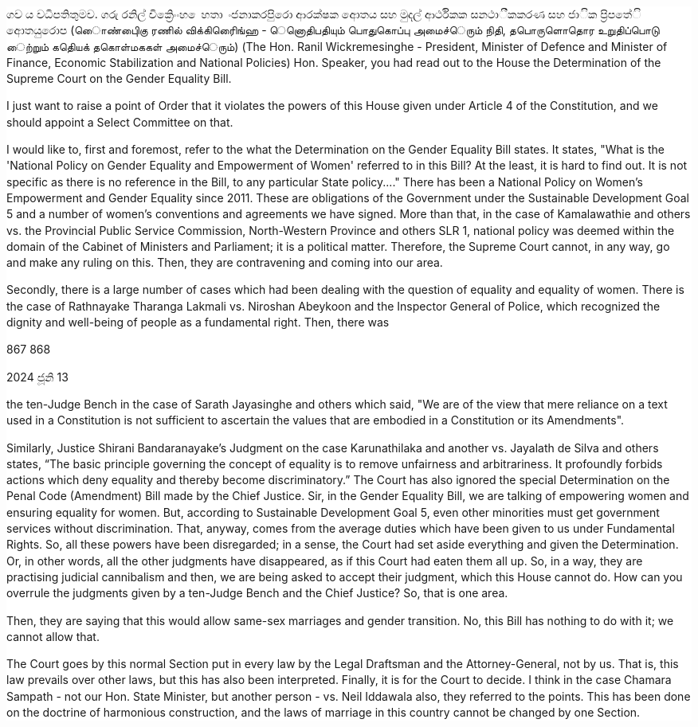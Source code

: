 ගව ය වධිපතිතුමව. ගරු රනිල් වික්‍රෙිංංහ ෙහතා ංජනාකරපිුරො ආරක්ෂක අොතය සහ මුදල් ආර්ථිකක සනථාීකකරණ සහ ජාික ප්‍රිපතේි අොතයුරොප (ைொண்புைிகு ரணில் விக்கிரைெிங்ஹ - ெனொதிபதியும் பொதுகொப்பு அமைச்ெரும் நிதி, தபொருளொதொர உறுதிப்பொடு ைற்றும் கதெியக் தகொள்மககள் அமைச்ெரும்) (The Hon. Ranil Wickremesinghe - President, Minister of Defence and Minister of Finance, Economic Stabilization and National Policies) Hon. Speaker, you had read out to the House the Determination of the Supreme Court on the Gender Equality Bill.

I just want to raise a point of Order that it violates the powers of this House given under Article 4 of the Constitution, and we should appoint a Select Committee on that.

I would like to, first and foremost, refer to the what the Determination on the Gender Equality Bill states. It states, "What is the 'National Policy on Gender Equality and Empowerment of Women' referred to in this Bill? At the least, it is hard to find out. It is not specific as there is no reference in the Bill, to any particular State policy...." There has been a National Policy on Women’s Empowerment and Gender Equality since 2011. These are obligations of the Government under the Sustainable Development Goal 5 and a number of women’s conventions and agreements we have signed. More than that, in the case of Kamalawathie and others vs. the Provincial Public Service Commission, North-Western Province and others SLR 1, national policy was deemed within the domain of the Cabinet of Ministers and Parliament; it is a political matter. Therefore, the Supreme Court cannot, in any way, go and make any ruling on this. Then, they are contravening and coming into our area.

Secondly, there is a large number of cases which had been dealing with the question of equality and equality of women. There is the case of Rathnayake Tharanga Lakmali vs. Niroshan Abeykoon and the Inspector General of Police, which recognized the dignity and well-being of people as a fundamental right. Then, there was

867 868

2024 ජූනි 13

the ten-Judge Bench in the case of Sarath Jayasinghe and others which said, "We are of the view that mere reliance on a text used in a Constitution is not sufficient to ascertain the values that are embodied in a Constitution or its Amendments".

Similarly, Justice Shirani Bandaranayake’s Judgment on the case Karunathilaka and another vs. Jayalath de Silva and others states, “The basic principle governing the concept of equality is to remove unfairness and arbitrariness. It profoundly forbids actions which deny equality and thereby become discriminatory.” The Court has also ignored the special Determination on the Penal Code (Amendment) Bill made by the Chief Justice. Sir, in the Gender Equality Bill, we are talking of empowering women and ensuring equality for women. But, according to Sustainable Development Goal 5, even other minorities must get government services without discrimination. That, anyway, comes from the average duties which have been given to us under Fundamental Rights. So, all these powers have been disregarded; in a sense, the Court had set aside everything and given the Determination. Or, in other words, all the other judgments have disappeared, as if this Court had eaten them all up. So, in a way, they are practising judicial cannibalism and then, we are being asked to accept their judgment, which this House cannot do. How can you overrule the judgments given by a ten-Judge Bench and the Chief Justice? So, that is one area.

Then, they are saying that this would allow same-sex marriages and gender transition. No, this Bill has nothing to do with it; we cannot allow that.

The Court goes by this normal Section put in every law by the Legal Draftsman and the Attorney-General, not by us. That is, this law prevails over other laws, but this has also been interpreted. Finally, it is for the Court to decide. I think in the case Chamara Sampath - not our Hon. State Minister, but another person - vs. Neil Iddawala also, they referred to the points. This has been done on the doctrine of harmonious construction, and the laws of marriage in this country cannot be changed by one Section.
